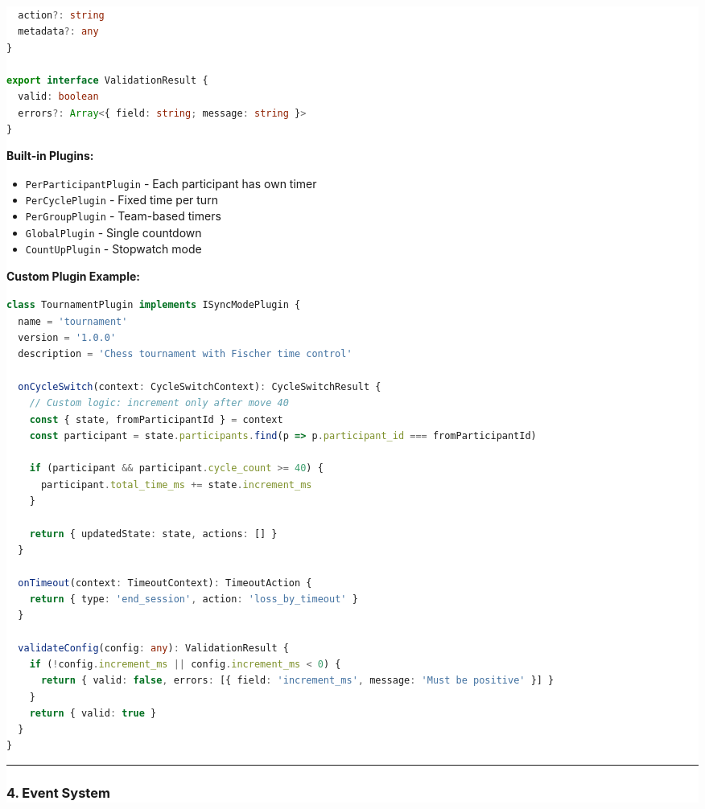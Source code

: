 ```typescript
  action?: string
  metadata?: any
}

export interface ValidationResult {
  valid: boolean
  errors?: Array<{ field: string; message: string }>
}
```

**Built-in Plugins:**
- `PerParticipantPlugin` - Each participant has own timer
- `PerCyclePlugin` - Fixed time per turn
- `PerGroupPlugin` - Team-based timers
- `GlobalPlugin` - Single countdown
- `CountUpPlugin` - Stopwatch mode

**Custom Plugin Example:**
```typescript
class TournamentPlugin implements ISyncModePlugin {
  name = 'tournament'
  version = '1.0.0'
  description = 'Chess tournament with Fischer time control'

  onCycleSwitch(context: CycleSwitchContext): CycleSwitchResult {
    // Custom logic: increment only after move 40
    const { state, fromParticipantId } = context
    const participant = state.participants.find(p => p.participant_id === fromParticipantId)

    if (participant && participant.cycle_count >= 40) {
      participant.total_time_ms += state.increment_ms
    }

    return { updatedState: state, actions: [] }
  }

  onTimeout(context: TimeoutContext): TimeoutAction {
    return { type: 'end_session', action: 'loss_by_timeout' }
  }

  validateConfig(config: any): ValidationResult {
    if (!config.increment_ms || config.increment_ms < 0) {
      return { valid: false, errors: [{ field: 'increment_ms', message: 'Must be positive' }] }
    }
    return { valid: true }
  }
}
```

---

### 4. Event System
